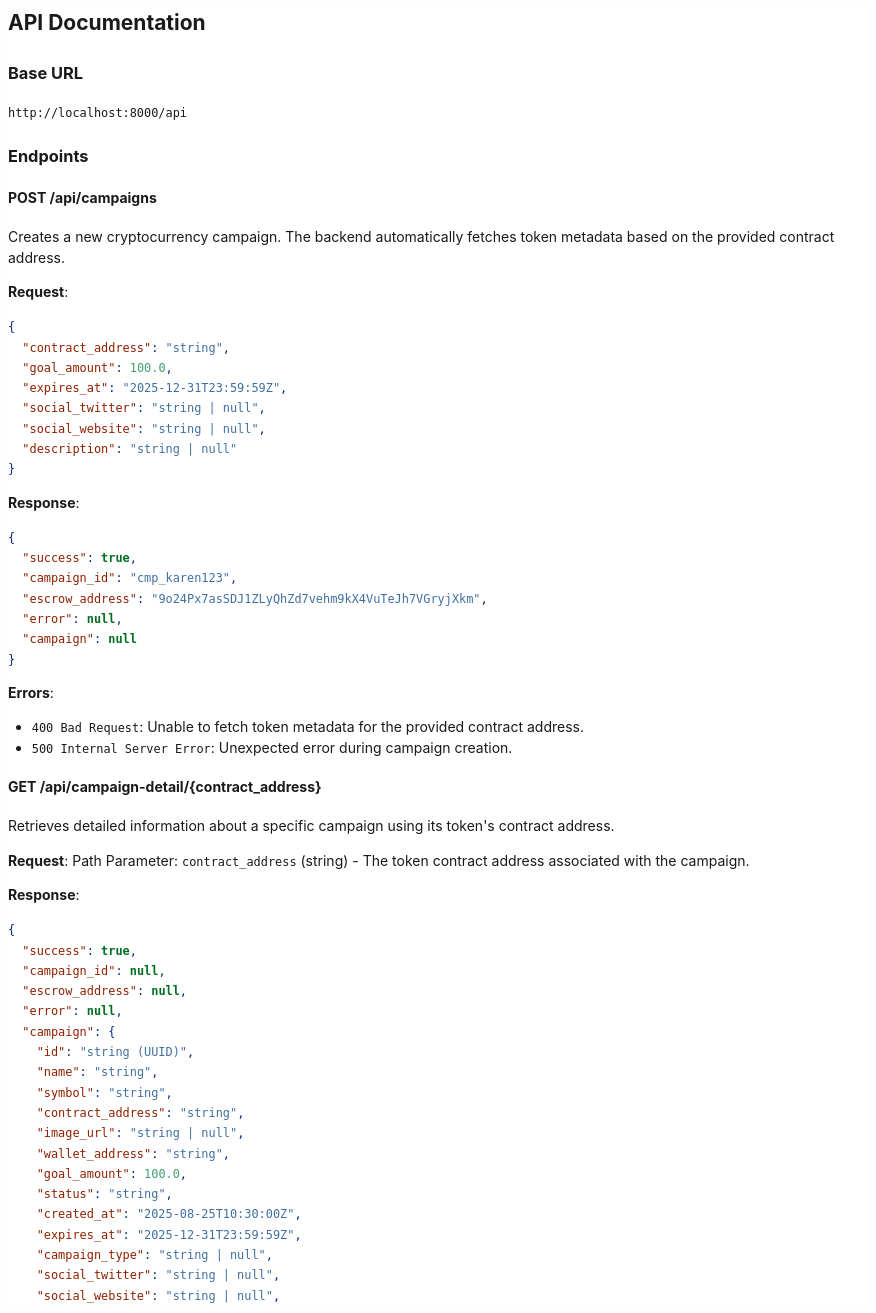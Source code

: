 ## API Documentation

### Base URL
`http://localhost:8000/api`

### Endpoints
#### POST /api/campaigns
Creates a new cryptocurrency campaign. The backend automatically fetches token metadata based on the provided contract address.

**Request**:
```json
{
  "contract_address": "string",
  "goal_amount": 100.0,
  "expires_at": "2025-12-31T23:59:59Z",
  "social_twitter": "string | null",
  "social_website": "string | null",
  "description": "string | null"
}
```

**Response**:
```json
{
  "success": true,
  "campaign_id": "cmp_karen123",
  "escrow_address": "9o24Px7asSDJ1ZLyQhZd7vehm9kX4VuTeJh7VGryjXkm",
  "error": null,
  "campaign": null
}
```

**Errors**:
- `400 Bad Request`: Unable to fetch token metadata for the provided contract address.
- `500 Internal Server Error`: Unexpected error during campaign creation.

#### GET /api/campaign-detail/{contract_address}
Retrieves detailed information about a specific campaign using its token's contract address.

**Request**:
Path Parameter: `contract_address` (string) - The token contract address associated with the campaign.

**Response**:
```json
{
  "success": true,
  "campaign_id": null,
  "escrow_address": null,
  "error": null,
  "campaign": {
    "id": "string (UUID)",
    "name": "string",
    "symbol": "string",
    "contract_address": "string",
    "image_url": "string | null",
    "wallet_address": "string",
    "goal_amount": 100.0,
    "status": "string",
    "created_at": "2025-08-25T10:30:00Z",
    "expires_at": "2025-12-31T23:59:59Z",
    "campaign_type": "string | null",
    "social_twitter": "string | null",
    "social_website": "string | null",
```